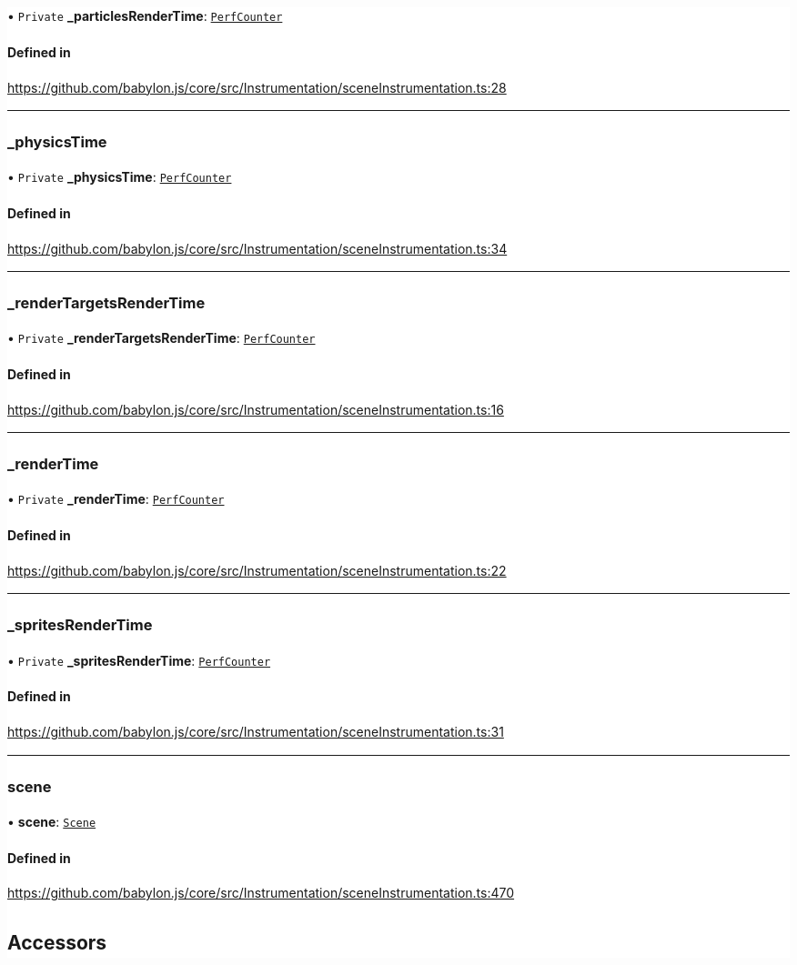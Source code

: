 • `Private` **\_particlesRenderTime**: [`PerfCounter`](PerfCounter.md)

#### Defined in

https://github.com/babylon.js/core/src/Instrumentation/sceneInstrumentation.ts:28

___

### \_physicsTime

• `Private` **\_physicsTime**: [`PerfCounter`](PerfCounter.md)

#### Defined in

https://github.com/babylon.js/core/src/Instrumentation/sceneInstrumentation.ts:34

___

### \_renderTargetsRenderTime

• `Private` **\_renderTargetsRenderTime**: [`PerfCounter`](PerfCounter.md)

#### Defined in

https://github.com/babylon.js/core/src/Instrumentation/sceneInstrumentation.ts:16

___

### \_renderTime

• `Private` **\_renderTime**: [`PerfCounter`](PerfCounter.md)

#### Defined in

https://github.com/babylon.js/core/src/Instrumentation/sceneInstrumentation.ts:22

___

### \_spritesRenderTime

• `Private` **\_spritesRenderTime**: [`PerfCounter`](PerfCounter.md)

#### Defined in

https://github.com/babylon.js/core/src/Instrumentation/sceneInstrumentation.ts:31

___

### scene

• **scene**: [`Scene`](Scene.md)

#### Defined in

https://github.com/babylon.js/core/src/Instrumentation/sceneInstrumentation.ts:470

## Accessors

